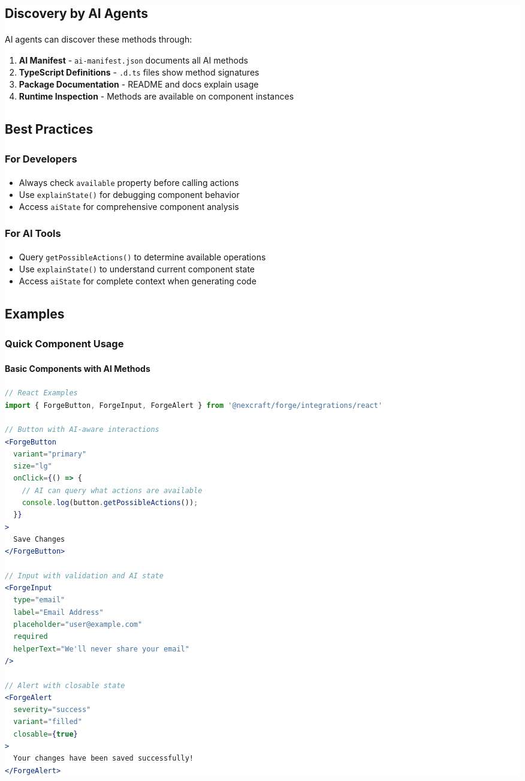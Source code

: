 ## Discovery by AI Agents

AI agents can discover these methods through:

1. **AI Manifest** - `ai-manifest.json` documents all AI methods
2. **TypeScript Definitions** - `.d.ts` files show method signatures
3. **Package Documentation** - README and docs explain usage
4. **Runtime Inspection** - Methods are available on component instances

## Best Practices

### For Developers
- Always check `available` property before calling actions
- Use `explainState()` for debugging component behavior
- Access `aiState` for comprehensive component analysis

### For AI Tools
- Query `getPossibleActions()` to determine available operations
- Use `explainState()` to understand current component state
- Access `aiState` for complete context when generating code

## Examples

### Quick Component Usage

#### Basic Components with AI Methods
```jsx
// React Examples
import { ForgeButton, ForgeInput, ForgeAlert } from '@nexcraft/forge/integrations/react'

// Button with AI-aware interactions
<ForgeButton 
  variant="primary" 
  size="lg"
  onClick={() => {
    // AI can query what actions are available
    console.log(button.getPossibleActions());
  }}
>
  Save Changes
</ForgeButton>

// Input with validation and AI state
<ForgeInput 
  type="email" 
  label="Email Address" 
  placeholder="user@example.com"
  required
  helperText="We'll never share your email"
/>

// Alert with closable state
<ForgeAlert 
  severity="success" 
  variant="filled"
  closable={true}
>
  Your changes have been saved successfully!
</ForgeAlert>
```
